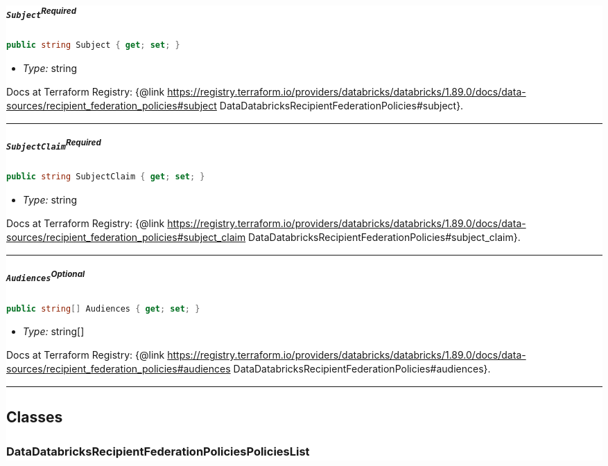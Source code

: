 
##### `Subject`<sup>Required</sup> <a name="Subject" id="@cdktf/provider-databricks.dataDatabricksRecipientFederationPolicies.DataDatabricksRecipientFederationPoliciesPoliciesOidcPolicy.property.subject"></a>

```csharp
public string Subject { get; set; }
```

- *Type:* string

Docs at Terraform Registry: {@link https://registry.terraform.io/providers/databricks/databricks/1.89.0/docs/data-sources/recipient_federation_policies#subject DataDatabricksRecipientFederationPolicies#subject}.

---

##### `SubjectClaim`<sup>Required</sup> <a name="SubjectClaim" id="@cdktf/provider-databricks.dataDatabricksRecipientFederationPolicies.DataDatabricksRecipientFederationPoliciesPoliciesOidcPolicy.property.subjectClaim"></a>

```csharp
public string SubjectClaim { get; set; }
```

- *Type:* string

Docs at Terraform Registry: {@link https://registry.terraform.io/providers/databricks/databricks/1.89.0/docs/data-sources/recipient_federation_policies#subject_claim DataDatabricksRecipientFederationPolicies#subject_claim}.

---

##### `Audiences`<sup>Optional</sup> <a name="Audiences" id="@cdktf/provider-databricks.dataDatabricksRecipientFederationPolicies.DataDatabricksRecipientFederationPoliciesPoliciesOidcPolicy.property.audiences"></a>

```csharp
public string[] Audiences { get; set; }
```

- *Type:* string[]

Docs at Terraform Registry: {@link https://registry.terraform.io/providers/databricks/databricks/1.89.0/docs/data-sources/recipient_federation_policies#audiences DataDatabricksRecipientFederationPolicies#audiences}.

---

## Classes <a name="Classes" id="Classes"></a>

### DataDatabricksRecipientFederationPoliciesPoliciesList <a name="DataDatabricksRecipientFederationPoliciesPoliciesList" id="@cdktf/provider-databricks.dataDatabricksRecipientFederationPolicies.DataDatabricksRecipientFederationPoliciesPoliciesList"></a>
